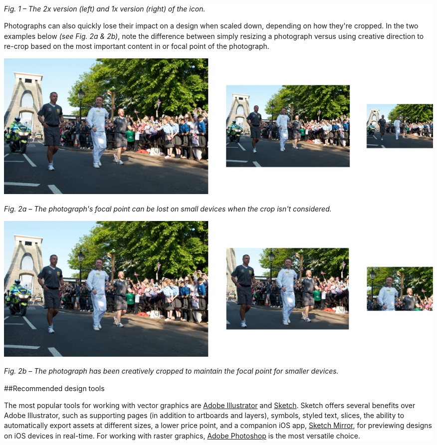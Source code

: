 *Fig. 1 – The 2x version (left) and 1x version (right) of the icon.*

Photographs can also quickly lose their impact on a design when scaled down, depending on how they're cropped. In the two examples below *(see Fig. 2a & 2b)*, note the difference between simply resizing a photograph versus using creative direction to re-crop based on the most important content in or focal point of the photograph.

![](images/responsible_images_orig.jpg)

*Fig. 2a – The photograph's focal point can be lost on small devices when the crop isn't considered.*

![](images/responsible_images.jpg)

*Fig. 2b – The photograph has been creatively cropped to maintain the focal point for smaller devices.*

##Recommended design tools

The most popular tools for working with vector graphics are [Adobe Illustrator](http://www.adobe.com/products/illustrator.html) and [Sketch](http://bohemiancoding.com/sketch/). Sketch offers several benefits over Adobe Illustrator, such as supporting pages (in addition to artboards and layers), symbols, styled text, slices, the ability to automatically export assets at different sizes, a lower price point, and a companion iOS app, [Sketch Mirror](https://itunes.apple.com/us/app/sketch-mirror/id677296955?mt=8), for previewing designs on iOS devices in real-time. For working with raster graphics, [Adobe Photoshop](http://www.adobe.com/products/photoshop.html) is the most versatile choice.
